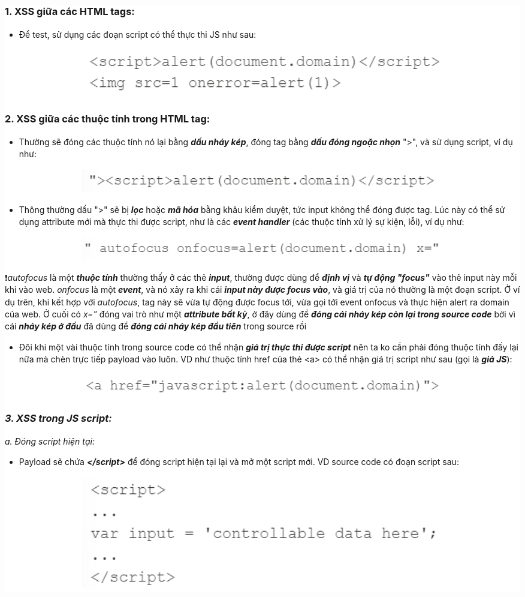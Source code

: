 ### **1. XSS giữa các HTML tags:**
* Để test, sử dụng các đoạn script có thể thực thi JS như sau:
<p align="center">
    <img src="./src/6.png" style="width: 70%;">
</p>

### **2. XSS giữa các thuộc tính trong HTML tag:**
* Thường sẽ đóng các thuộc tính nó lại bằng ***dấu nháy kép***, đóng tag bằng ***dấu đóng ngoặc nhọn*** ">", và sử dụng script, ví dụ như:
<p align="center">
    <img src="./src/7.png" style="width: 70%;">
</p>

* Thông thường dấu ">" sẽ bị ***lọc*** hoặc ***mã hóa*** bằng khâu kiểm duyệt, tức input không thể đóng được tag. Lúc này có thể sử dụng attribute mới mà thực thi được script, như là các ***event handler*** (các thuộc tính xử lý sự kiện, lỗi), ví dụ như:
<p align="center">
    <img src="./src/8.png" style="width: 70%;">
</p>

❗*autofocus* là một ***thuộc tính*** thường thấy ở các thẻ ***input***, thường được dùng để ***định vị*** và ***tự động "focus"*** vào thẻ input này mỗi khi vào web. *onfocus* là một ***event***, và nó xảy ra khi cái ***input này được focus vào***, và giá trị của nó thường là một đoạn script. Ở ví dụ trên, khi kết hợp với *autofocus*, tag này sẽ vừa tự động được focus tới, vừa gọi tới event onfocus và thực hiện alert ra domain của web. Ở cuối có *x="* đóng vai trò như một ***attribute bất kỳ***, ở đây dùng để ***đóng cái nháy kép còn lại trong source code*** bởi vì cái ***nháy kép ở đầu*** đã dùng để ***đóng cái nháy kép đầu tiên*** trong source rồi

* Đôi khi một vài thuộc tính trong source code có thể nhận ***giá trị thực thi được script*** nên ta ko cần phải đóng thuộc tính đấy lại nữa mà chèn trực tiếp payload vào luôn. VD như thuộc tính href của thẻ &lt;a> có thể nhận giá trị script như sau (gọi là ***giả JS***):
<p align="center">
    <img src="./src/9.png" style="width: 70%;">
</p>

### ***3. XSS trong JS script:***
*a. Đóng script hiện tại:*
* Payload sẽ chứa ***&lt;/script>*** để đóng script hiện tại lại và mở một script mới. VD source code có đoạn script sau:
<p align="center">
    <img src="./src/10.png" style="width: 70%;">
</p>
